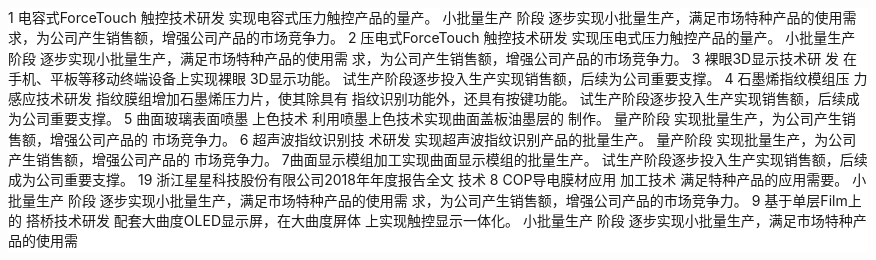 1
电容式ForceTouch
触控技术研发
实现电容式压力触控产品的量产。
小批量生产
阶段
逐步实现小批量生产，满足市场特种产品的使用需
求，为公司产生销售额，增强公司产品的市场竞争力。
2
压电式ForceTouch
触控技术研发
实现压电式压力触控产品的量产。
小批量生产
阶段
逐步实现小批量生产，满足市场特种产品的使用需
求，为公司产生销售额，增强公司产品的市场竞争力。
3
裸眼3D显示技术研
发
在手机、平板等移动终端设备上实现裸眼
3D显示功能。
试生产阶段逐步投入生产实现销售额，后续为公司重要支撑。
4
石墨烯指纹模组压
力感应技术研发
指纹膜组增加石墨烯压力片，使其除具有
指纹识别功能外，还具有按键功能。
试生产阶段逐步投入生产实现销售额，后续成为公司重要支撑。
5
曲面玻璃表面喷墨
上色技术
利用喷墨上色技术实现曲面盖板油墨层的
制作。
量产阶段
实现批量生产，为公司产生销售额，增强公司产品的
市场竞争力。
6
超声波指纹识别技
术研发
实现超声波指纹识别产品的批量生产。
量产阶段
实现批量生产，为公司产生销售额，增强公司产品的
市场竞争力。
7曲面显示模组加工实现曲面显示模组的批量生产。
试生产阶段逐步投入生产实现销售额，后续成为公司重要支撑。
19
浙江星星科技股份有限公司2018年年度报告全文
技术
8
COP导电膜材应用
加工技术
满足特种产品的应用需要。
小批量生产
阶段
逐步实现小批量生产，满足市场特种产品的使用需
求，为公司产生销售额，增强公司产品的市场竞争力。
9
基于单层Film上的
搭桥技术研发
配套大曲度OLED显示屏，在大曲度屏体
上实现触控显示一体化。
小批量生产
阶段
逐步实现小批量生产，满足市场特种产品的使用需